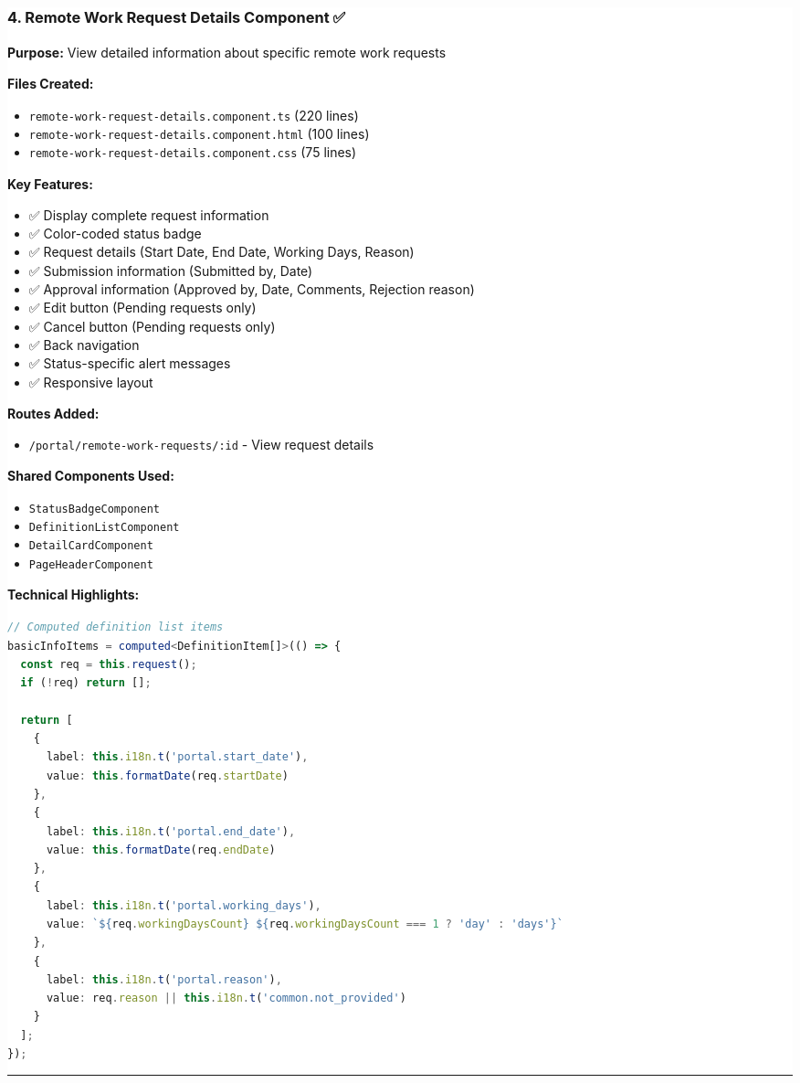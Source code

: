 
### 4. Remote Work Request Details Component ✅

**Purpose:** View detailed information about specific remote work requests

**Files Created:**
- `remote-work-request-details.component.ts` (220 lines)
- `remote-work-request-details.component.html` (100 lines)
- `remote-work-request-details.component.css` (75 lines)

**Key Features:**
- ✅ Display complete request information
- ✅ Color-coded status badge
- ✅ Request details (Start Date, End Date, Working Days, Reason)
- ✅ Submission information (Submitted by, Date)
- ✅ Approval information (Approved by, Date, Comments, Rejection reason)
- ✅ Edit button (Pending requests only)
- ✅ Cancel button (Pending requests only)
- ✅ Back navigation
- ✅ Status-specific alert messages
- ✅ Responsive layout

**Routes Added:**
- `/portal/remote-work-requests/:id` - View request details

**Shared Components Used:**
- `StatusBadgeComponent`
- `DefinitionListComponent`
- `DetailCardComponent`
- `PageHeaderComponent`

**Technical Highlights:**
```typescript
// Computed definition list items
basicInfoItems = computed<DefinitionItem[]>(() => {
  const req = this.request();
  if (!req) return [];

  return [
    {
      label: this.i18n.t('portal.start_date'),
      value: this.formatDate(req.startDate)
    },
    {
      label: this.i18n.t('portal.end_date'),
      value: this.formatDate(req.endDate)
    },
    {
      label: this.i18n.t('portal.working_days'),
      value: `${req.workingDaysCount} ${req.workingDaysCount === 1 ? 'day' : 'days'}`
    },
    {
      label: this.i18n.t('portal.reason'),
      value: req.reason || this.i18n.t('common.not_provided')
    }
  ];
});
```

---